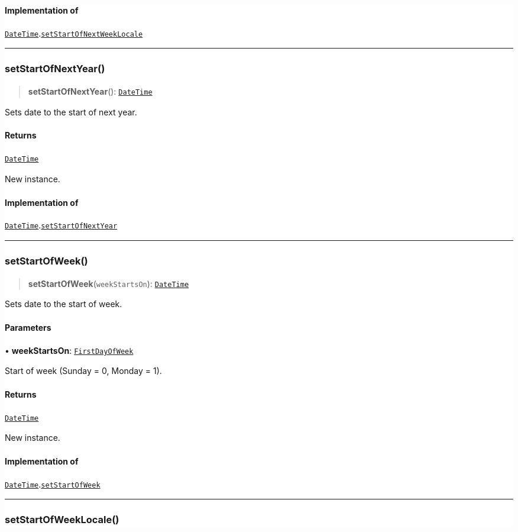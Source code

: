 #### Implementation of

[`DateTime`](../../../../../facades/datetime/namespaces/datetime/interfaces/DateTime.md).[`setStartOfNextWeekLocale`](../../../../../facades/datetime/namespaces/datetime/interfaces/DateTime.md#setstartofnextweeklocale)

***

### setStartOfNextYear()

> **setStartOfNextYear**(): [`DateTime`](../../../../../facades/datetime/namespaces/datetime/interfaces/DateTime.md)

Sets date to the start of next year.

#### Returns

[`DateTime`](../../../../../facades/datetime/namespaces/datetime/interfaces/DateTime.md)

New instance.

#### Implementation of

[`DateTime`](../../../../../facades/datetime/namespaces/datetime/interfaces/DateTime.md).[`setStartOfNextYear`](../../../../../facades/datetime/namespaces/datetime/interfaces/DateTime.md#setstartofnextyear)

***

### setStartOfWeek()

> **setStartOfWeek**(`weekStartsOn`): [`DateTime`](../../../../../facades/datetime/namespaces/datetime/interfaces/DateTime.md)

Sets date to the start of week.

#### Parameters

• **weekStartsOn**: [`FirstDayOfWeek`](../../core/type-aliases/FirstDayOfWeek.md)

Start of week (Sunday = 0, Monday = 1).

#### Returns

[`DateTime`](../../../../../facades/datetime/namespaces/datetime/interfaces/DateTime.md)

New instance.

#### Implementation of

[`DateTime`](../../../../../facades/datetime/namespaces/datetime/interfaces/DateTime.md).[`setStartOfWeek`](../../../../../facades/datetime/namespaces/datetime/interfaces/DateTime.md#setstartofweek)

***

### setStartOfWeekLocale()
